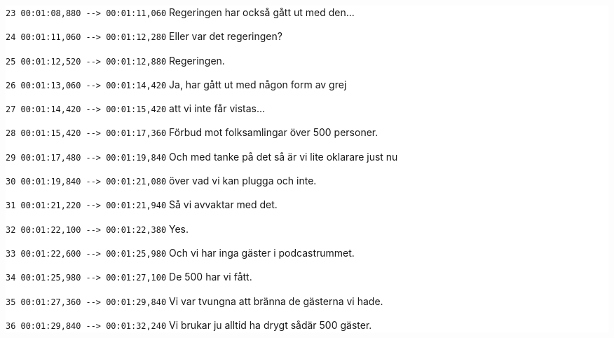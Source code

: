

`23 00:01:08,880 --> 00:01:11,060`
Regeringen har också gått ut med den...



`24 00:01:11,060 --> 00:01:12,280`
Eller var det regeringen?



`25 00:01:12,520 --> 00:01:12,880`
Regeringen.



`26 00:01:13,060 --> 00:01:14,420`
Ja, har gått ut med någon form av grej



`27 00:01:14,420 --> 00:01:15,420`
att vi inte får vistas...



`28 00:01:15,420 --> 00:01:17,360`
Förbud mot folksamlingar över 500 personer.



`29 00:01:17,480 --> 00:01:19,840`
Och med tanke på det så är vi lite oklarare just nu



`30 00:01:19,840 --> 00:01:21,080`
över vad vi kan plugga och inte.



`31 00:01:21,220 --> 00:01:21,940`
Så vi avvaktar med det.



`32 00:01:22,100 --> 00:01:22,380`
Yes.



`33 00:01:22,600 --> 00:01:25,980`
Och vi har inga gäster i podcastrummet.



`34 00:01:25,980 --> 00:01:27,100`
De 500 har vi fått.



`35 00:01:27,360 --> 00:01:29,840`
Vi var tvungna att bränna de gästerna vi hade.



`36 00:01:29,840 --> 00:01:32,240`
Vi brukar ju alltid ha drygt sådär 500 gäster.
